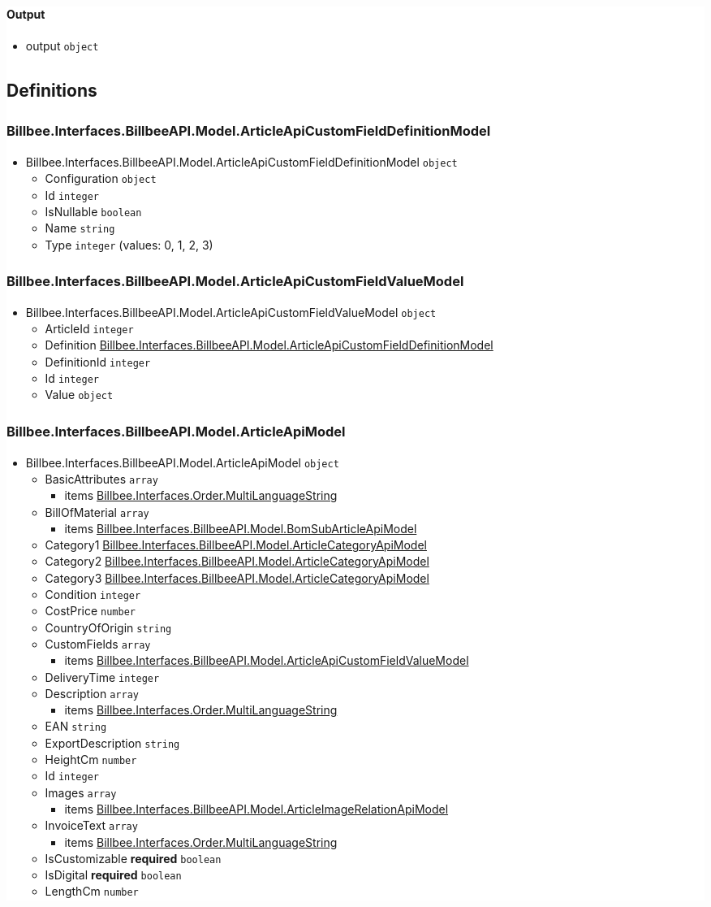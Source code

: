 #### Output
* output `object`



## Definitions

### Billbee.Interfaces.BillbeeAPI.Model.ArticleApiCustomFieldDefinitionModel
* Billbee.Interfaces.BillbeeAPI.Model.ArticleApiCustomFieldDefinitionModel `object`
  * Configuration `object`
  * Id `integer`
  * IsNullable `boolean`
  * Name `string`
  * Type `integer` (values: 0, 1, 2, 3)

### Billbee.Interfaces.BillbeeAPI.Model.ArticleApiCustomFieldValueModel
* Billbee.Interfaces.BillbeeAPI.Model.ArticleApiCustomFieldValueModel `object`
  * ArticleId `integer`
  * Definition [Billbee.Interfaces.BillbeeAPI.Model.ArticleApiCustomFieldDefinitionModel](#billbee.interfaces.billbeeapi.model.articleapicustomfielddefinitionmodel)
  * DefinitionId `integer`
  * Id `integer`
  * Value `object`

### Billbee.Interfaces.BillbeeAPI.Model.ArticleApiModel
* Billbee.Interfaces.BillbeeAPI.Model.ArticleApiModel `object`
  * BasicAttributes `array`
    * items [Billbee.Interfaces.Order.MultiLanguageString](#billbee.interfaces.order.multilanguagestring)
  * BillOfMaterial `array`
    * items [Billbee.Interfaces.BillbeeAPI.Model.BomSubArticleApiModel](#billbee.interfaces.billbeeapi.model.bomsubarticleapimodel)
  * Category1 [Billbee.Interfaces.BillbeeAPI.Model.ArticleCategoryApiModel](#billbee.interfaces.billbeeapi.model.articlecategoryapimodel)
  * Category2 [Billbee.Interfaces.BillbeeAPI.Model.ArticleCategoryApiModel](#billbee.interfaces.billbeeapi.model.articlecategoryapimodel)
  * Category3 [Billbee.Interfaces.BillbeeAPI.Model.ArticleCategoryApiModel](#billbee.interfaces.billbeeapi.model.articlecategoryapimodel)
  * Condition `integer`
  * CostPrice `number`
  * CountryOfOrigin `string`
  * CustomFields `array`
    * items [Billbee.Interfaces.BillbeeAPI.Model.ArticleApiCustomFieldValueModel](#billbee.interfaces.billbeeapi.model.articleapicustomfieldvaluemodel)
  * DeliveryTime `integer`
  * Description `array`
    * items [Billbee.Interfaces.Order.MultiLanguageString](#billbee.interfaces.order.multilanguagestring)
  * EAN `string`
  * ExportDescription `string`
  * HeightCm `number`
  * Id `integer`
  * Images `array`
    * items [Billbee.Interfaces.BillbeeAPI.Model.ArticleImageRelationApiModel](#billbee.interfaces.billbeeapi.model.articleimagerelationapimodel)
  * InvoiceText `array`
    * items [Billbee.Interfaces.Order.MultiLanguageString](#billbee.interfaces.order.multilanguagestring)
  * IsCustomizable **required** `boolean`
  * IsDigital **required** `boolean`
  * LengthCm `number`